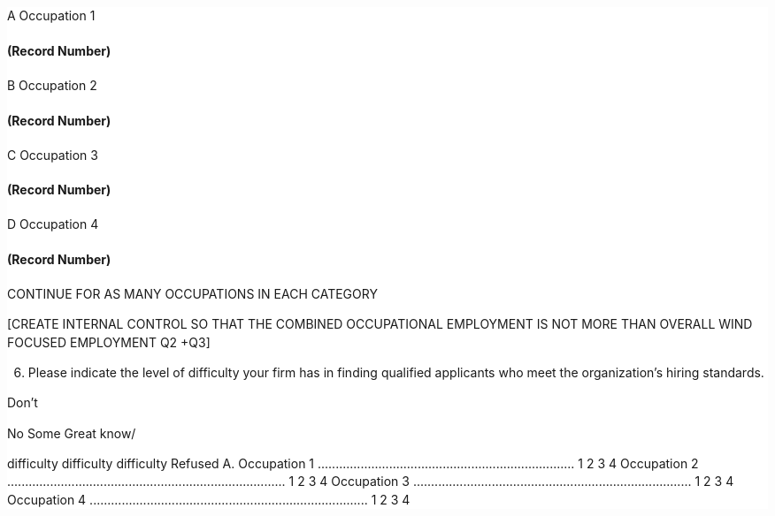 A 
Occupation 1 
 
#### (Record Number) 
 
B 
Occupation 2 
 
#### (Record Number) 
 
C 
Occupation 3 
 
#### (Record Number) 
 
D 
Occupation 4 
 
#### (Record Number) 
 
CONTINUE FOR AS MANY OCCUPATIONS IN EACH CATEGORY 
 
[CREATE INTERNAL CONTROL SO THAT THE COMBINED OCCUPATIONAL EMPLOYMENT IS NOT 
MORE THAN OVERALL WIND FOCUSED EMPLOYMENT Q2 +Q3] 

6. Please indicate the level of difficulty your firm has in finding qualified applicants who 
meet the organization’s hiring standards. 

Don’t 

No 
Some 
Great 
know/ 

difficulty 
difficulty 
difficulty 
Refused 
A. Occupation 1 ........................................................................ 1 
2 
3 
4 
Occupation 2 .............................................................................. 1 
2 
3 
4 
Occupation 3 .............................................................................. 1 
2 
3 
4 
Occupation 4 .............................................................................. 1 
2 
3 
4 
 